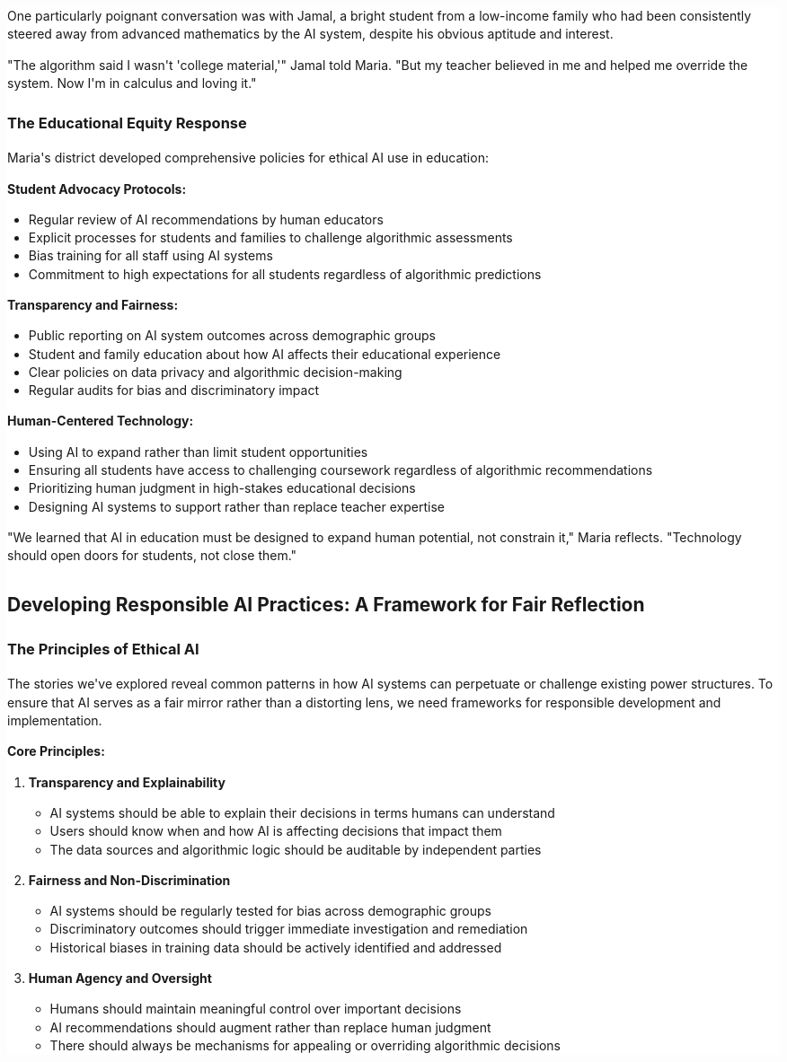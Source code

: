 One particularly poignant conversation was with Jamal, a bright student from a low-income family who had been consistently steered away from advanced mathematics by the AI system, despite his obvious aptitude and interest.

"The algorithm said I wasn't 'college material,'" Jamal told Maria. "But my teacher believed in me and helped me override the system. Now I'm in calculus and loving it."

### The Educational Equity Response

Maria's district developed comprehensive policies for ethical AI use in education:

**Student Advocacy Protocols:**
- Regular review of AI recommendations by human educators
- Explicit processes for students and families to challenge algorithmic assessments
- Bias training for all staff using AI systems
- Commitment to high expectations for all students regardless of algorithmic predictions

**Transparency and Fairness:**
- Public reporting on AI system outcomes across demographic groups
- Student and family education about how AI affects their educational experience
- Clear policies on data privacy and algorithmic decision-making
- Regular audits for bias and discriminatory impact

**Human-Centered Technology:**
- Using AI to expand rather than limit student opportunities
- Ensuring all students have access to challenging coursework regardless of algorithmic recommendations
- Prioritizing human judgment in high-stakes educational decisions
- Designing AI systems to support rather than replace teacher expertise

"We learned that AI in education must be designed to expand human potential, not constrain it," Maria reflects. "Technology should open doors for students, not close them."

## **Developing Responsible AI Practices: A Framework for Fair Reflection**

### The Principles of Ethical AI

The stories we've explored reveal common patterns in how AI systems can perpetuate or challenge existing power structures. To ensure that AI serves as a fair mirror rather than a distorting lens, we need frameworks for responsible development and implementation.

**Core Principles:**

1. **Transparency and Explainability**
   - AI systems should be able to explain their decisions in terms humans can understand
   - Users should know when and how AI is affecting decisions that impact them
   - The data sources and algorithmic logic should be auditable by independent parties

2. **Fairness and Non-Discrimination**
   - AI systems should be regularly tested for bias across demographic groups
   - Discriminatory outcomes should trigger immediate investigation and remediation
   - Historical biases in training data should be actively identified and addressed

3. **Human Agency and Oversight**
   - Humans should maintain meaningful control over important decisions
   - AI recommendations should augment rather than replace human judgment
   - There should always be mechanisms for appealing or overriding algorithmic decisions

